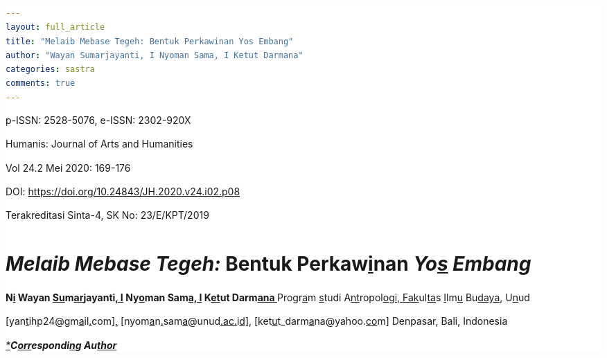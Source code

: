 ```yaml
---
layout: full_article
title: "Melaib Mebase Tegeh: Bentuk Perkawinan Yos Embang"
author: "Wayan Sumarjayanti, I Nyoman Sama, I Ketut Darmana"
categories: sastra
comments: true
---
```


<p><span class="font1">p-ISSN: 2528-5076, e-ISSN: 2302-920X</span></p>
<p><span class="font1">Humanis: Journal of Arts and Humanities</span></p>
<p><span class="font1">Vol 24.2 Mei 2020: 169-176</span></p>
<p><span class="font1">DOI: </span><a href="https://doi.org/10.24843/JH.2020.v24.i02.p08"><span class="font1">https://doi.org/10.24843/JH.2020.v24.i02.p08</span></a></p>
<p><span class="font1">Terakreditasi Sinta-4, SK No: 23/E/KPT/2019</span></p><a name="caption1"></a>
<h1><a name="bookmark0"></a><span class="font4" style="font-weight:bold;font-style:italic;"><a name="bookmark1"></a>Melaib Mebase Tegeh:</span><span class="font4" style="font-weight:bold;"> Bentuk Perkaw</span><span class="font4" style="font-weight:bold;text-decoration:underline;">i</span><span class="font4" style="font-weight:bold;">nan </span><span class="font4" style="font-weight:bold;font-style:italic;">Yo</span><span class="font4" style="font-weight:bold;font-style:italic;text-decoration:underline;">s</span><span class="font4" style="font-weight:bold;font-style:italic;"> Embang</span></h1>
<p><span class="font3" style="font-weight:bold;">N</span><span class="font3" style="font-weight:bold;text-decoration:underline;">i</span><span class="font3" style="font-weight:bold;"> Wayan </span><span class="font3" style="font-weight:bold;text-decoration:underline;">Su</span><span class="font3" style="font-weight:bold;">m</span><span class="font3" style="font-weight:bold;text-decoration:underline;">ar</span><span class="font3" style="font-weight:bold;">jayanti</span><span class="font3" style="font-weight:bold;text-decoration:underline;">, I</span><span class="font3" style="font-weight:bold;"> Ny</span><span class="font3" style="font-weight:bold;text-decoration:underline;">o</span><span class="font3" style="font-weight:bold;">man Sam</span><span class="font3" style="font-weight:bold;text-decoration:underline;">a, I</span><span class="font3" style="font-weight:bold;"> K</span><span class="font3" style="font-weight:bold;text-decoration:underline;">et</span><span class="font3" style="font-weight:bold;">ut Darm</span><span class="font3" style="font-weight:bold;text-decoration:underline;">ana </span><span class="font3">Progr</span><span class="font3" style="text-decoration:underline;">a</span><span class="font3">m </span><span class="font3" style="text-decoration:underline;">s</span><span class="font3">tudi A</span><span class="font3" style="text-decoration:underline;">nt</span><span class="font3">ropol</span><span class="font3" style="text-decoration:underline;">ogi, Fak</span><span class="font3">ul</span><span class="font3" style="text-decoration:underline;">ta</span><span class="font3">s </span><span class="font3" style="text-decoration:underline;">I</span><span class="font3">lm</span><span class="font3" style="text-decoration:underline;">u</span><span class="font3"> Bu</span><span class="font3" style="text-decoration:underline;">daya</span><span class="font3">, U</span><span class="font3" style="text-decoration:underline;">n</span><span class="font3">ud</span></p>
<p><span class="font3">[yan</span><span class="font3" style="text-decoration:underline;">t</span><span class="font3">ihp24@gm</span><span class="font3" style="text-decoration:underline;">a</span><span class="font3">il</span><span class="font3" style="text-decoration:underline;">.</span><span class="font3">com</span><span class="font3" style="text-decoration:underline;">],</span><span class="font3"> [nyom</span><span class="font3" style="text-decoration:underline;">a</span><span class="font3">n</span><span class="font3" style="text-decoration:underline;">.</span><span class="font3">sam</span><span class="font3" style="text-decoration:underline;">a</span><span class="font3">@unud</span><span class="font3" style="text-decoration:underline;">.ac.</span><span class="font3">i</span><span class="font3" style="text-decoration:underline;">d]</span><span class="font3">, [ket</span><span class="font3" style="text-decoration:underline;">u</span><span class="font3">t_darm</span><span class="font3" style="text-decoration:underline;">a</span><span class="font3">na@yahoo.</span><span class="font3" style="text-decoration:underline;">co</span><span class="font3">m] Denpasar, Bali, Indonesia</span></p>
<p><span class="font3" style="font-style:italic;text-decoration:underline;">*</span><span class="font3" style="font-weight:bold;font-style:italic;">C</span><span class="font3" style="font-weight:bold;font-style:italic;text-decoration:underline;">orr</span><span class="font3" style="font-weight:bold;font-style:italic;">espondi</span><span class="font3" style="font-weight:bold;font-style:italic;text-decoration:underline;">n</span><span class="font3" style="font-weight:bold;font-style:italic;">g Au</span><span class="font3" style="font-weight:bold;font-style:italic;text-decoration:underline;">thor</span></p>